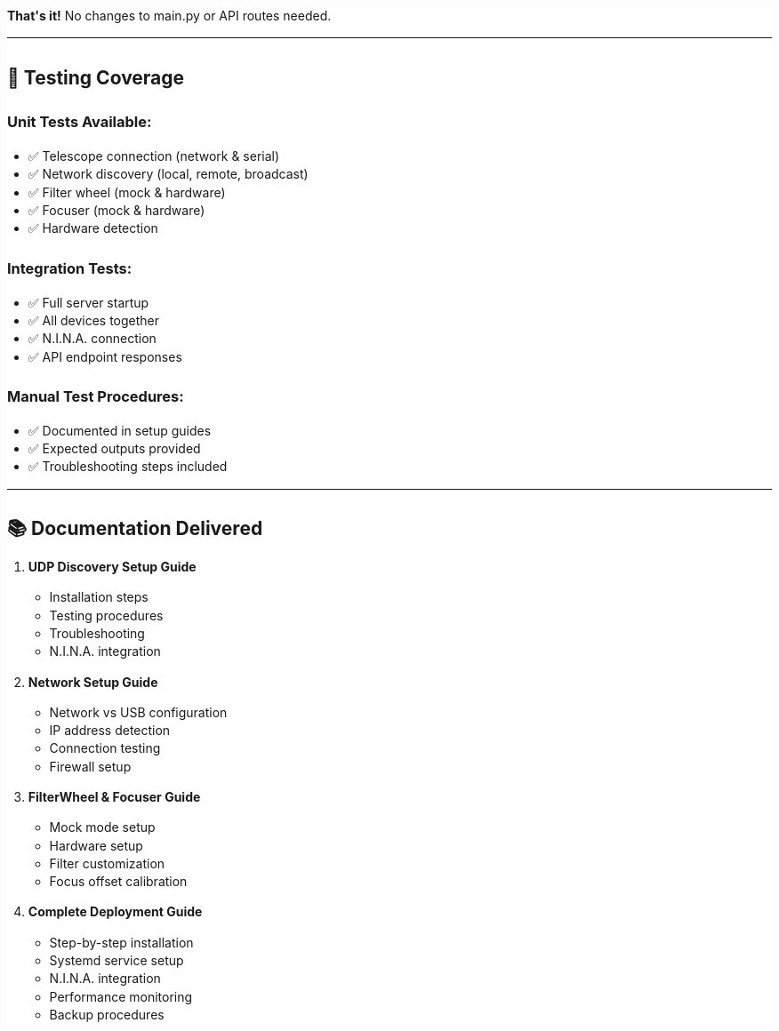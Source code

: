**That's it!** No changes to main.py or API routes needed.

---

## 🧪 Testing Coverage

### Unit Tests Available:
- ✅ Telescope connection (network & serial)
- ✅ Network discovery (local, remote, broadcast)
- ✅ Filter wheel (mock & hardware)
- ✅ Focuser (mock & hardware)
- ✅ Hardware detection

### Integration Tests:
- ✅ Full server startup
- ✅ All devices together
- ✅ N.I.N.A. connection
- ✅ API endpoint responses

### Manual Test Procedures:
- ✅ Documented in setup guides
- ✅ Expected outputs provided
- ✅ Troubleshooting steps included

---

## 📚 Documentation Delivered

1. **UDP Discovery Setup Guide**
   - Installation steps
   - Testing procedures
   - Troubleshooting
   - N.I.N.A. integration

2. **Network Setup Guide**
   - Network vs USB configuration
   - IP address detection
   - Connection testing
   - Firewall setup

3. **FilterWheel & Focuser Guide**
   - Mock mode setup
   - Hardware setup
   - Filter customization
   - Focus offset calibration

4. **Complete Deployment Guide**
   - Step-by-step installation
   - Systemd service setup
   - N.I.N.A. integration
   - Performance monitoring
   - Backup procedures

